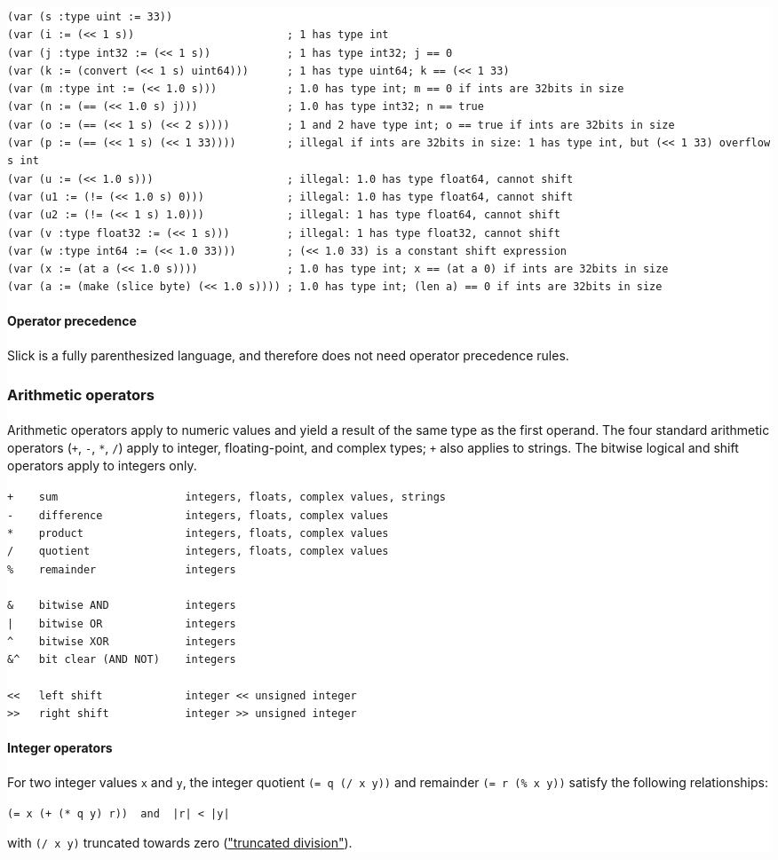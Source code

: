 ```
(var (s :type uint := 33))
(var (i := (<< 1 s))                        ; 1 has type int
(var (j :type int32 := (<< 1 s))            ; 1 has type int32; j == 0
(var (k := (convert (<< 1 s) uint64)))      ; 1 has type uint64; k == (<< 1 33)
(var (m :type int := (<< 1.0 s)))           ; 1.0 has type int; m == 0 if ints are 32bits in size
(var (n := (== (<< 1.0 s) j)))              ; 1.0 has type int32; n == true
(var (o := (== (<< 1 s) (<< 2 s))))         ; 1 and 2 have type int; o == true if ints are 32bits in size
(var (p := (== (<< 1 s) (<< 1 33))))        ; illegal if ints are 32bits in size: 1 has type int, but (<< 1 33) overflows int
(var (u := (<< 1.0 s)))                     ; illegal: 1.0 has type float64, cannot shift
(var (u1 := (!= (<< 1.0 s) 0)))             ; illegal: 1.0 has type float64, cannot shift
(var (u2 := (!= (<< 1 s) 1.0)))             ; illegal: 1 has type float64, cannot shift
(var (v :type float32 := (<< 1 s)))         ; illegal: 1 has type float32, cannot shift
(var (w :type int64 := (<< 1.0 33)))        ; (<< 1.0 33) is a constant shift expression
(var (x := (at a (<< 1.0 s))))              ; 1.0 has type int; x == (at a 0) if ints are 32bits in size
(var (a := (make (slice byte) (<< 1.0 s)))) ; 1.0 has type int; (len a) == 0 if ints are 32bits in size
```

#### Operator precedence

Slick is a fully parenthesized language, and therefore does not need operator precedence rules.

### Arithmetic operators

Arithmetic operators apply to numeric values and yield a result of the same type as the first operand. The four standard arithmetic operators (`+`, `-`, `*`, `/`) apply to integer, floating-point, and complex types; `+` also applies to strings. The bitwise logical and shift operators apply to integers only.

```
+    sum                    integers, floats, complex values, strings
-    difference             integers, floats, complex values
*    product                integers, floats, complex values
/    quotient               integers, floats, complex values
%    remainder              integers

&    bitwise AND            integers
|    bitwise OR             integers
^    bitwise XOR            integers
&^   bit clear (AND NOT)    integers

<<   left shift             integer << unsigned integer
>>   right shift            integer >> unsigned integer
```

#### Integer operators

For two integer values `x` and `y`, the integer quotient `(= q (/ x y))` and remainder `(= r (% x y))` satisfy the following relationships:
```
(= x (+ (* q y) r))  and  |r| < |y|
```
with `(/ x y)` truncated towards zero (["truncated division"](https://en.wikipedia.org/wiki/Modulo_operation)).
